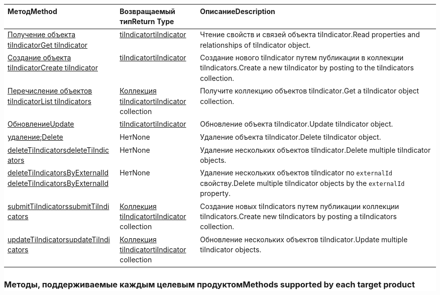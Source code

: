 | <span data-ttu-id="ccf6e-126">Метод</span><span class="sxs-lookup"><span data-stu-id="ccf6e-126">Method</span></span>       | <span data-ttu-id="ccf6e-127">Возвращаемый тип</span><span class="sxs-lookup"><span data-stu-id="ccf6e-127">Return Type</span></span> | <span data-ttu-id="ccf6e-128">Описание</span><span class="sxs-lookup"><span data-stu-id="ccf6e-128">Description</span></span> |
|:-------------|:------------|:------------|
| [<span data-ttu-id="ccf6e-129">Получение объекта tiIndicator</span><span class="sxs-lookup"><span data-stu-id="ccf6e-129">Get tiIndicator</span></span>](../api/tiindicator-get.md) | [<span data-ttu-id="ccf6e-130">tiIndicator</span><span class="sxs-lookup"><span data-stu-id="ccf6e-130">tiIndicator</span></span>](tiindicator.md) | <span data-ttu-id="ccf6e-131">Чтение свойств и связей объекта tiIndicator.</span><span class="sxs-lookup"><span data-stu-id="ccf6e-131">Read properties and relationships of tiIndicator object.</span></span> |
| [<span data-ttu-id="ccf6e-132">Создание объекта tiIndicator</span><span class="sxs-lookup"><span data-stu-id="ccf6e-132">Create tiIndicator</span></span>](../api/tiindicators-post.md) | [<span data-ttu-id="ccf6e-133">tiIndicator</span><span class="sxs-lookup"><span data-stu-id="ccf6e-133">tiIndicator</span></span>](tiindicator.md) | <span data-ttu-id="ccf6e-134">Создание нового tiIndicator путем публикации в коллекции tiIndicators.</span><span class="sxs-lookup"><span data-stu-id="ccf6e-134">Create a new tiIndicator by posting to the tiIndicators collection.</span></span> |
| [<span data-ttu-id="ccf6e-135">Перечисление объектов tiIndicator</span><span class="sxs-lookup"><span data-stu-id="ccf6e-135">List tiIndicators</span></span>](../api/tiindicators-list.md) | <span data-ttu-id="ccf6e-136">[Коллекция tiIndicator](tiindicator.md)</span><span class="sxs-lookup"><span data-stu-id="ccf6e-136">[tiIndicator](tiindicator.md) collection</span></span> | <span data-ttu-id="ccf6e-137">Получите коллекцию объектов tiIndicator.</span><span class="sxs-lookup"><span data-stu-id="ccf6e-137">Get a tiIndicator object collection.</span></span> |
| [<span data-ttu-id="ccf6e-138">Обновление</span><span class="sxs-lookup"><span data-stu-id="ccf6e-138">Update</span></span>](../api/tiindicator-update.md) | [<span data-ttu-id="ccf6e-139">tiIndicator</span><span class="sxs-lookup"><span data-stu-id="ccf6e-139">tiIndicator</span></span>](tiindicator.md) | <span data-ttu-id="ccf6e-140">Обновление объекта tiIndicator.</span><span class="sxs-lookup"><span data-stu-id="ccf6e-140">Update tiIndicator object.</span></span> |
| <span data-ttu-id="ccf6e-141">[удаление](../api/tiindicator-delete.md);</span><span class="sxs-lookup"><span data-stu-id="ccf6e-141">[Delete](../api/tiindicator-delete.md)</span></span> | <span data-ttu-id="ccf6e-142">Нет</span><span class="sxs-lookup"><span data-stu-id="ccf6e-142">None</span></span> | <span data-ttu-id="ccf6e-143">Удаление объекта tiIndicator.</span><span class="sxs-lookup"><span data-stu-id="ccf6e-143">Delete tiIndicator object.</span></span> |
|[<span data-ttu-id="ccf6e-144">deleteTiIndicators</span><span class="sxs-lookup"><span data-stu-id="ccf6e-144">deleteTiIndicators</span></span>](../api/tiindicator-deletetiindicators.md)|<span data-ttu-id="ccf6e-145">Нет</span><span class="sxs-lookup"><span data-stu-id="ccf6e-145">None</span></span>| <span data-ttu-id="ccf6e-146">Удаление нескольких объектов tiIndicator.</span><span class="sxs-lookup"><span data-stu-id="ccf6e-146">Delete multiple tiIndicator objects.</span></span>|
|[<span data-ttu-id="ccf6e-147">deleteTiIndicatorsByExternalId</span><span class="sxs-lookup"><span data-stu-id="ccf6e-147">deleteTiIndicatorsByExternalId</span></span>](../api/tiindicator-deletetiindicatorsbyexternalid.md)|<span data-ttu-id="ccf6e-148">Нет</span><span class="sxs-lookup"><span data-stu-id="ccf6e-148">None</span></span>| <span data-ttu-id="ccf6e-149">Удаление нескольких объектов tiIndicator по `externalId` свойству.</span><span class="sxs-lookup"><span data-stu-id="ccf6e-149">Delete multiple tiIndicator objects by the `externalId` property.</span></span>|
|[<span data-ttu-id="ccf6e-150">submitTiIndicators</span><span class="sxs-lookup"><span data-stu-id="ccf6e-150">submitTiIndicators</span></span>](../api/tiindicator-submittiindicators.md)|<span data-ttu-id="ccf6e-151">[Коллекция tiIndicator](tiindicator.md)</span><span class="sxs-lookup"><span data-stu-id="ccf6e-151">[tiIndicator](tiindicator.md) collection</span></span>|<span data-ttu-id="ccf6e-152">Создание новых tiIndicators путем публикации коллекции tiIndicators.</span><span class="sxs-lookup"><span data-stu-id="ccf6e-152">Create new tiIndicators by posting a tiIndicators collection.</span></span>|
|[<span data-ttu-id="ccf6e-153">updateTiIndicators</span><span class="sxs-lookup"><span data-stu-id="ccf6e-153">updateTiIndicators</span></span>](../api/tiindicator-updatetiindicators.md)|<span data-ttu-id="ccf6e-154">[Коллекция tiIndicator](tiindicator.md)</span><span class="sxs-lookup"><span data-stu-id="ccf6e-154">[tiIndicator](tiindicator.md) collection</span></span>| <span data-ttu-id="ccf6e-155">Обновление нескольких объектов tiIndicator.</span><span class="sxs-lookup"><span data-stu-id="ccf6e-155">Update multiple tiIndicator objects.</span></span>|

### <a name="methods-supported-by-each-target-product"></a><span data-ttu-id="ccf6e-156">Методы, поддерживаемые каждым целевым продуктом</span><span class="sxs-lookup"><span data-stu-id="ccf6e-156">Methods supported by each target product</span></span>
